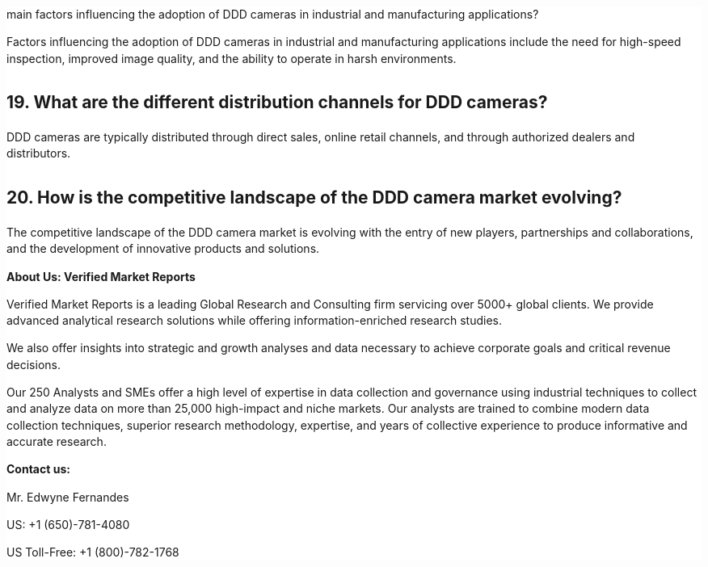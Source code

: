 main factors influencing the adoption of DDD cameras in industrial and manufacturing applications?</h2><p>Factors influencing the adoption of DDD cameras in industrial and manufacturing applications include the need for high-speed inspection, improved image quality, and the ability to operate in harsh environments.</p><h2>19. What are the different distribution channels for DDD cameras?</h2><p>DDD cameras are typically distributed through direct sales, online retail channels, and through authorized dealers and distributors.</p><h2>20. How is the competitive landscape of the DDD camera market evolving?</h2><p>The competitive landscape of the DDD camera market is evolving with the entry of new players, partnerships and collaborations, and the development of innovative products and solutions.</p></body></html><p id="" class=""><strong>About Us: Verified Market Reports</strong></p><p id="" class="">Verified Market Reports is a leading Global Research and Consulting firm servicing over 5000+ global clients. We provide advanced analytical research solutions while offering information-enriched research studies.</p><p id="" class="">We also offer insights into strategic and growth analyses and data necessary to achieve corporate goals and critical revenue decisions.</p><p id="" class="">Our 250 Analysts and SMEs offer a high level of expertise in data collection and governance using industrial techniques to collect and analyze data on more than 25,000 high-impact and niche markets. Our analysts are trained to combine modern data collection techniques, superior research methodology, expertise, and years of collective experience to produce informative and accurate research.</p><p id="" class=""><strong>Contact us:</strong></p><p id="" class="">Mr. Edwyne Fernandes</p><p id="" class="">US: +1 (650)-781-4080</p><p id="" class="">US Toll-Free: +1 (800)-782-1768</p>
